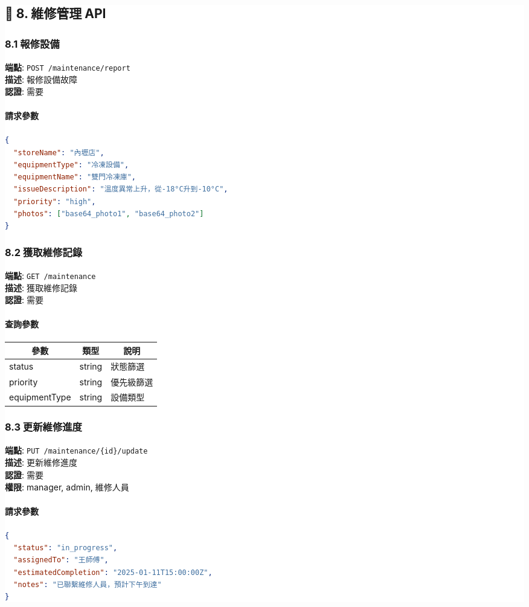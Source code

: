 
## 🔧 8. 維修管理 API

### 8.1 報修設備

**端點**: `POST /maintenance/report`  
**描述**: 報修設備故障  
**認證**: 需要

#### 請求參數
```json
{
  "storeName": "內壢店",
  "equipmentType": "冷凍設備",
  "equipmentName": "雙門冷凍庫",
  "issueDescription": "溫度異常上升，從-18°C升到-10°C",
  "priority": "high",
  "photos": ["base64_photo1", "base64_photo2"]
}
```

### 8.2 獲取維修記錄

**端點**: `GET /maintenance`  
**描述**: 獲取維修記錄  
**認證**: 需要

#### 查詢參數
| 參數 | 類型 | 說明 |
|------|------|------|
| status | string | 狀態篩選 |
| priority | string | 優先級篩選 |
| equipmentType | string | 設備類型 |

### 8.3 更新維修進度

**端點**: `PUT /maintenance/{id}/update`  
**描述**: 更新維修進度  
**認證**: 需要  
**權限**: manager, admin, 維修人員

#### 請求參數
```json
{
  "status": "in_progress",
  "assignedTo": "王師傅",
  "estimatedCompletion": "2025-01-11T15:00:00Z",
  "notes": "已聯繫維修人員，預計下午到達"
}
```
